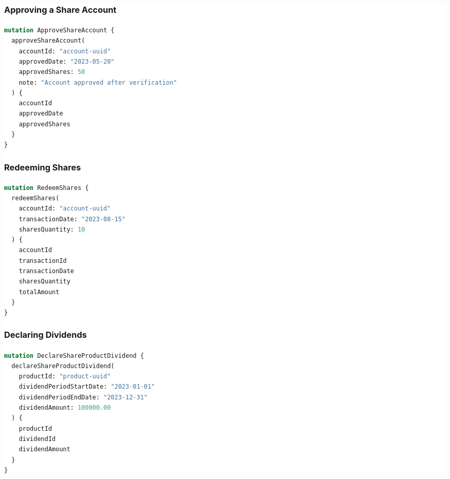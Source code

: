 
### Approving a Share Account

```graphql
mutation ApproveShareAccount {
  approveShareAccount(
    accountId: "account-uuid"
    approvedDate: "2023-05-20"
    approvedShares: 50
    note: "Account approved after verification"
  ) {
    accountId
    approvedDate
    approvedShares
  }
}
```

### Redeeming Shares

```graphql
mutation RedeemShares {
  redeemShares(
    accountId: "account-uuid"
    transactionDate: "2023-08-15"
    sharesQuantity: 10
  ) {
    accountId
    transactionId
    transactionDate
    sharesQuantity
    totalAmount
  }
}
```

### Declaring Dividends

```graphql
mutation DeclareShareProductDividend {
  declareShareProductDividend(
    productId: "product-uuid"
    dividendPeriodStartDate: "2023-01-01"
    dividendPeriodEndDate: "2023-12-31"
    dividendAmount: 100000.00
  ) {
    productId
    dividendId
    dividendAmount
  }
}
```

